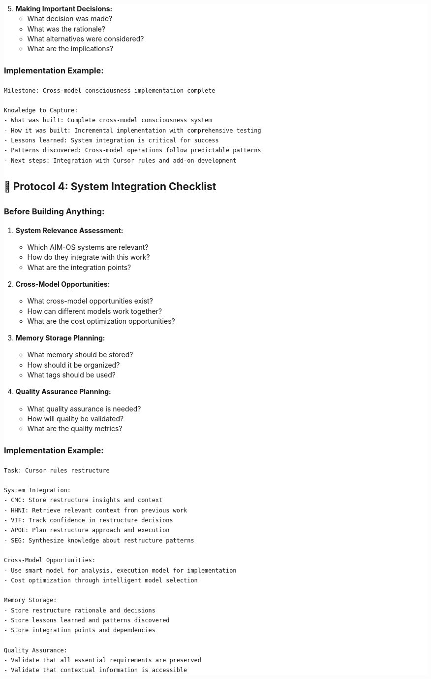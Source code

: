 5. **Making Important Decisions:**
   - What decision was made?
   - What was the rationale?
   - What alternatives were considered?
   - What are the implications?

### **Implementation Example:**
```
Milestone: Cross-model consciousness implementation complete

Knowledge to Capture:
- What was built: Complete cross-model consciousness system
- How it was built: Incremental implementation with comprehensive testing
- Lessons learned: System integration is critical for success
- Patterns discovered: Cross-model operations follow predictable patterns
- Next steps: Integration with Cursor rules and add-on development
```

## 🔗 Protocol 4: System Integration Checklist

### **Before Building Anything:**
1. **System Relevance Assessment:**
   - Which AIM-OS systems are relevant?
   - How do they integrate with this work?
   - What are the integration points?

2. **Cross-Model Opportunities:**
   - What cross-model opportunities exist?
   - How can different models work together?
   - What are the cost optimization opportunities?

3. **Memory Storage Planning:**
   - What memory should be stored?
   - How should it be organized?
   - What tags should be used?

4. **Quality Assurance Planning:**
   - What quality assurance is needed?
   - How will quality be validated?
   - What are the quality metrics?

### **Implementation Example:**
```
Task: Cursor rules restructure

System Integration:
- CMC: Store restructure insights and context
- HHNI: Retrieve relevant context from previous work
- VIF: Track confidence in restructure decisions
- APOE: Plan restructure approach and execution
- SEG: Synthesize knowledge about restructure patterns

Cross-Model Opportunities:
- Use smart model for analysis, execution model for implementation
- Cost optimization through intelligent model selection

Memory Storage:
- Store restructure rationale and decisions
- Store lessons learned and patterns discovered
- Store integration points and dependencies

Quality Assurance:
- Validate that all essential requirements are preserved
- Validate that contextual information is accessible
```
